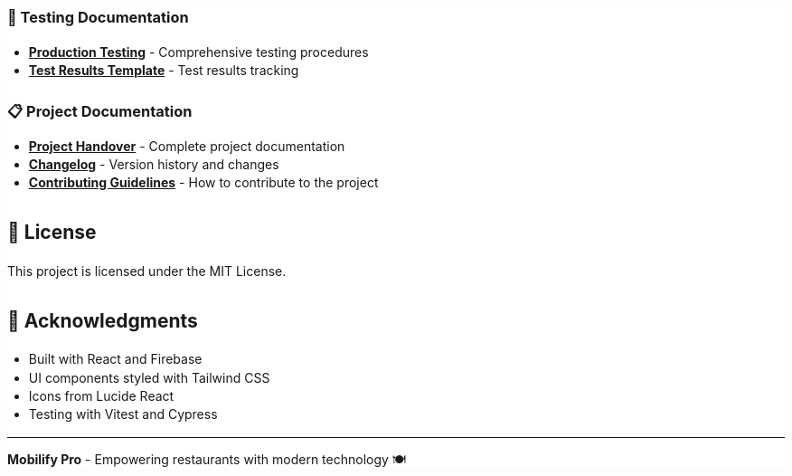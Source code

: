 ### 🧪 Testing Documentation

- **[Production Testing](docs/testing/PRODUCTION_TESTING.md)** - Comprehensive testing procedures
- **[Test Results Template](docs/testing/TEST_RESULTS.md)** - Test results tracking

### 📋 Project Documentation

- **[Project Handover](docs/project/PROJECT_HANDOVER.md)** - Complete project documentation
- **[Changelog](docs/project/CHANGELOG.md)** - Version history and changes
- **[Contributing Guidelines](docs/project/CONTRIBUTING.md)** - How to contribute to the project

## 📄 License

This project is licensed under the MIT License.

## 🙏 Acknowledgments

- Built with React and Firebase
- UI components styled with Tailwind CSS
- Icons from Lucide React
- Testing with Vitest and Cypress

---

**Mobilify Pro** - Empowering restaurants with modern technology 🍽️
